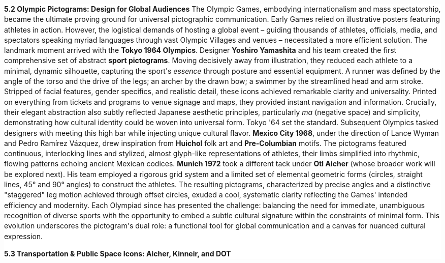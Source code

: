 **5.2 Olympic Pictograms: Design for Global Audiences**
The Olympic Games, embodying internationalism and mass spectatorship, became the ultimate proving ground for universal pictographic communication. Early Games relied on illustrative posters featuring athletes in action. However, the logistical demands of hosting a global event – guiding thousands of athletes, officials, media, and spectators speaking myriad languages through vast Olympic Villages and venues – necessitated a more efficient solution. The landmark moment arrived with the **Tokyo 1964 Olympics**. Designer **Yoshiro Yamashita** and his team created the first comprehensive set of abstract **sport pictograms**. Moving decisively away from illustration, they reduced each athlete to a minimal, dynamic silhouette, capturing the sport's *essence* through posture and essential equipment. A runner was defined by the angle of the torso and the drive of the legs; an archer by the drawn bow; a swimmer by the streamlined head and arm stroke. Stripped of facial features, gender specifics, and realistic detail, these icons achieved remarkable clarity and universality. Printed on everything from tickets and programs to venue signage and maps, they provided instant navigation and information. Crucially, their elegant abstraction also subtly reflected Japanese aesthetic principles, particularly *ma* (negative space) and simplicity, demonstrating how cultural identity could be woven into universal form. Tokyo '64 set the standard. Subsequent Olympics tasked designers with meeting this high bar while injecting unique cultural flavor. **Mexico City 1968**, under the direction of Lance Wyman and Pedro Ramírez Vázquez, drew inspiration from **Huichol** folk art and **Pre-Columbian** motifs. The pictograms featured continuous, interlocking lines and stylized, almost glyph-like representations of athletes, their limbs simplified into rhythmic, flowing patterns echoing ancient Mexican codices. **Munich 1972** took a different tack under **Otl Aicher** (whose broader work will be explored next). His team employed a rigorous grid system and a limited set of elemental geometric forms (circles, straight lines, 45° and 90° angles) to construct the athletes. The resulting pictograms, characterized by precise angles and a distinctive "staggered" leg motion achieved through offset circles, exuded a cool, systematic clarity reflecting the Games' intended efficiency and modernity. Each Olympiad since has presented the challenge: balancing the need for immediate, unambiguous recognition of diverse sports with the opportunity to embed a subtle cultural signature within the constraints of minimal form. This evolution underscores the pictogram's dual role: a functional tool for global communication and a canvas for nuanced cultural expression.

**5.3 Transportation & Public Space Icons: Aicher, Kinneir, and DOT**